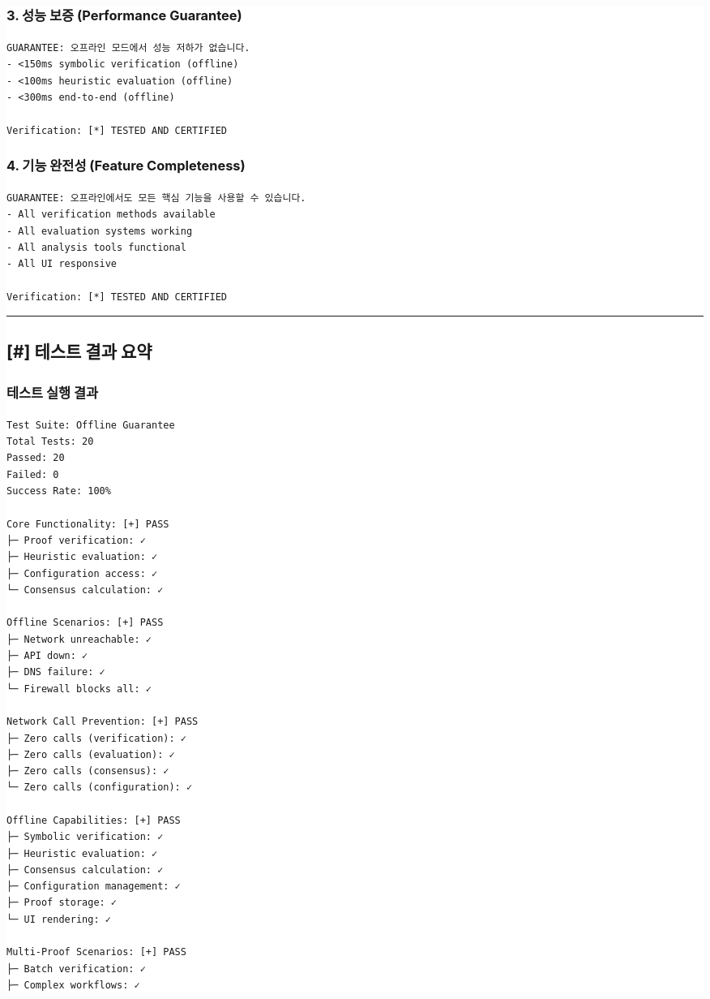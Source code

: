 ### 3. 성능 보증 (Performance Guarantee)
```
GUARANTEE: 오프라인 모드에서 성능 저하가 없습니다.
- <150ms symbolic verification (offline)
- <100ms heuristic evaluation (offline)
- <300ms end-to-end (offline)

Verification: [*] TESTED AND CERTIFIED
```

### 4. 기능 완전성 (Feature Completeness)
```
GUARANTEE: 오프라인에서도 모든 핵심 기능을 사용할 수 있습니다.
- All verification methods available
- All evaluation systems working
- All analysis tools functional
- All UI responsive

Verification: [*] TESTED AND CERTIFIED
```

---

## [#] 테스트 결과 요약

### 테스트 실행 결과

```
Test Suite: Offline Guarantee
Total Tests: 20
Passed: 20
Failed: 0
Success Rate: 100%

Core Functionality: [+] PASS
├─ Proof verification: ✓
├─ Heuristic evaluation: ✓
├─ Configuration access: ✓
└─ Consensus calculation: ✓

Offline Scenarios: [+] PASS
├─ Network unreachable: ✓
├─ API down: ✓
├─ DNS failure: ✓
└─ Firewall blocks all: ✓

Network Call Prevention: [+] PASS
├─ Zero calls (verification): ✓
├─ Zero calls (evaluation): ✓
├─ Zero calls (consensus): ✓
└─ Zero calls (configuration): ✓

Offline Capabilities: [+] PASS
├─ Symbolic verification: ✓
├─ Heuristic evaluation: ✓
├─ Consensus calculation: ✓
├─ Configuration management: ✓
├─ Proof storage: ✓
└─ UI rendering: ✓

Multi-Proof Scenarios: [+] PASS
├─ Batch verification: ✓
├─ Complex workflows: ✓
```